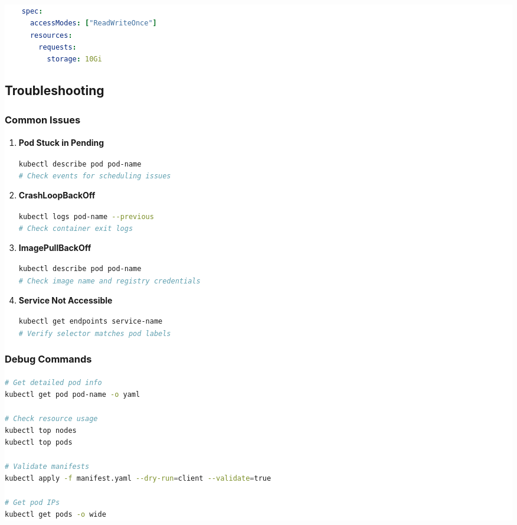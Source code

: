 ```yaml
    spec:
      accessModes: ["ReadWriteOnce"]
      resources:
        requests:
          storage: 10Gi
```

## Troubleshooting

### Common Issues

1. **Pod Stuck in Pending**
   ```bash
   kubectl describe pod pod-name
   # Check events for scheduling issues
   ```

2. **CrashLoopBackOff**
   ```bash
   kubectl logs pod-name --previous
   # Check container exit logs
   ```

3. **ImagePullBackOff**
   ```bash
   kubectl describe pod pod-name
   # Check image name and registry credentials
   ```

4. **Service Not Accessible**
   ```bash
   kubectl get endpoints service-name
   # Verify selector matches pod labels
   ```

### Debug Commands
```bash
# Get detailed pod info
kubectl get pod pod-name -o yaml

# Check resource usage
kubectl top nodes
kubectl top pods

# Validate manifests
kubectl apply -f manifest.yaml --dry-run=client --validate=true

# Get pod IPs
kubectl get pods -o wide
```
